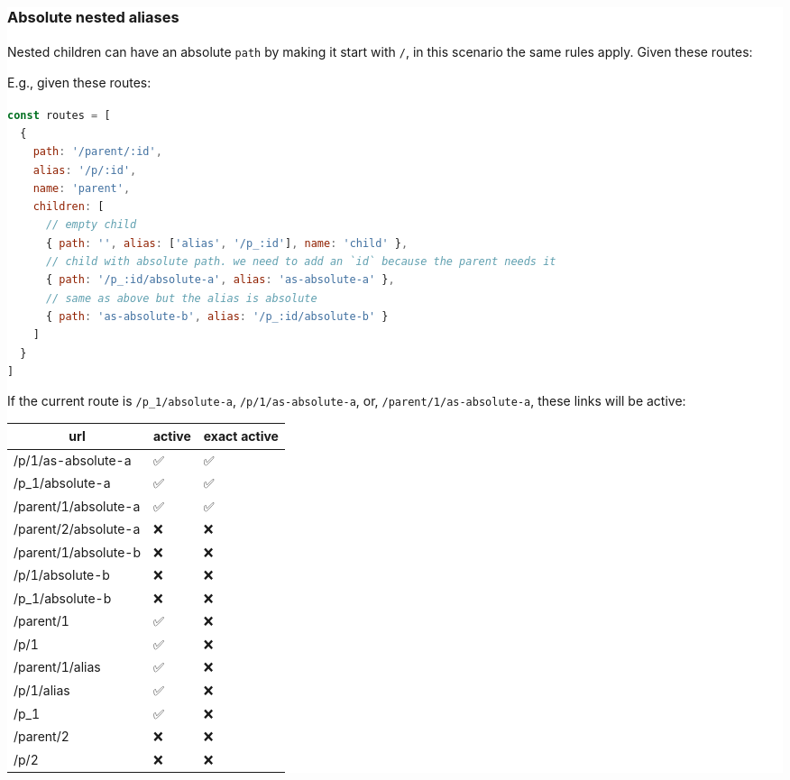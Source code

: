 ### Absolute nested aliases

Nested children can have an absolute `path` by making it start with `/`, in this scenario the same rules apply. Given these routes:

E.g., given these routes:

```js
const routes = [
  {
    path: '/parent/:id',
    alias: '/p/:id',
    name: 'parent',
    children: [
      // empty child
      { path: '', alias: ['alias', '/p_:id'], name: 'child' },
      // child with absolute path. we need to add an `id` because the parent needs it
      { path: '/p_:id/absolute-a', alias: 'as-absolute-a' },
      // same as above but the alias is absolute
      { path: 'as-absolute-b', alias: '/p_:id/absolute-b' }
    ]
  }
]
```

If the current route is `/p_1/absolute-a`, `/p/1/as-absolute-a`, or, `/parent/1/as-absolute-a`, these links will be active:

| url                  | active | exact active |
| -------------------- | ------ | ------------ |
| /p/1/as-absolute-a   | ✅     | ✅           |
| /p_1/absolute-a      | ✅     | ✅           |
| /parent/1/absolute-a | ✅     | ✅           |
| /parent/2/absolute-a | ❌     | ❌           |
| /parent/1/absolute-b | ❌     | ❌           |
| /p/1/absolute-b      | ❌     | ❌           |
| /p_1/absolute-b      | ❌     | ❌           |
| /parent/1            | ✅     | ❌           |
| /p/1                 | ✅     | ❌           |
| /parent/1/alias      | ✅     | ❌           |
| /p/1/alias           | ✅     | ❌           |
| /p_1                 | ✅     | ❌           |
| /parent/2            | ❌     | ❌           |
| /p/2                 | ❌     | ❌           |
